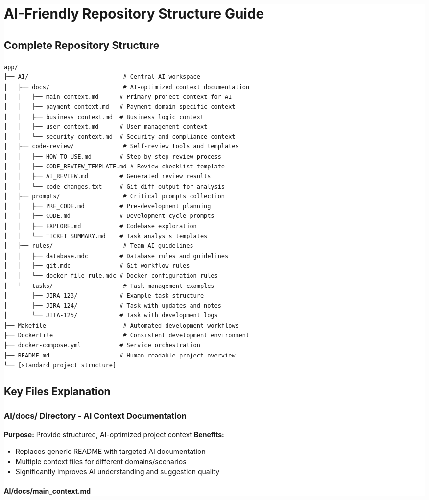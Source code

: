 # AI-Friendly Repository Structure Guide

## Complete Repository Structure

```
app/
├── AI/                           # Central AI workspace
│   ├── docs/                     # AI-optimized context documentation
│   │   ├── main_context.md      # Primary project context for AI
│   │   ├── payment_context.md   # Payment domain specific context
│   │   ├── business_context.md  # Business logic context
│   │   ├── user_context.md      # User management context
│   │   └── security_context.md  # Security and compliance context
│   ├── code-review/              # Self-review tools and templates
│   │   ├── HOW_TO_USE.md        # Step-by-step review process
│   │   ├── CODE_REVIEW_TEMPLATE.md # Review checklist template
│   │   ├── AI_REVIEW.md         # Generated review results
│   │   └── code-changes.txt     # Git diff output for analysis
│   ├── prompts/                  # Critical prompts collection
│   │   ├── PRE_CODE.md          # Pre-development planning
│   │   ├── CODE.md              # Development cycle prompts
│   │   ├── EXPLORE.md           # Codebase exploration
│   │   └── TICKET_SUMMARY.md    # Task analysis templates
│   ├── rules/                    # Team AI guidelines
│   │   ├── database.mdc         # Database rules and guidelines
│   │   ├── git.mdc              # Git workflow rules
│   │   └── docker-file-rule.mdc # Docker configuration rules
│   └── tasks/                    # Task management examples
│       ├── JIRA-123/            # Example task structure
│       ├── JIRA-124/            # Task with updates and notes
│       └── JITA-125/            # Task with development logs
├── Makefile                      # Automated development workflows
├── Dockerfile                    # Consistent development environment
├── docker-compose.yml           # Service orchestration
├── README.md                    # Human-readable project overview
└── [standard project structure]
```

## Key Files Explanation

### AI/docs/ Directory - AI Context Documentation

**Purpose:** Provide structured, AI-optimized project context
**Benefits:**

- Replaces generic README with targeted AI documentation
- Multiple context files for different domains/scenarios
- Significantly improves AI understanding and suggestion quality

#### AI/docs/main_context.md
